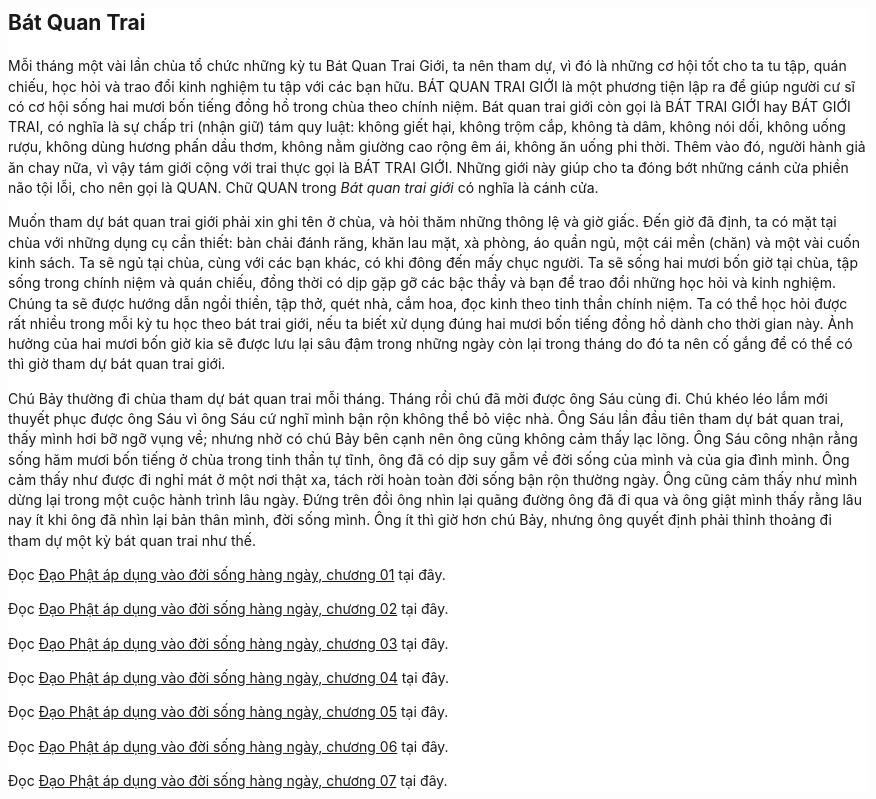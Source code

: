 ## Bát Quan Trai

Mỗi tháng một vài lần chùa tổ chức những kỳ tu Bát Quan Trai Giới, ta nên tham dự, vì đó là những cơ hội tốt cho ta tu tập, quán chiếu, học hỏi và trao đổi kinh nghiệm tu tập với các bạn hữu. BÁT QUAN TRAI GIỚI là một phương tiện lập ra để giúp người cư sĩ có cơ hội sống hai mươi bốn tiếng đồng hồ trong chùa theo chính niệm. Bát quan trai giới còn gọi là BÁT TRAI GIỚI hay BÁT GIỚI TRAI, có nghĩa là sự chấp tri (nhận giữ) tám quy luật: không giết hại, không trộm cắp, không tà dâm, không nói dối, không uống rượu, không dùng hương phấn dầu thơm, không nằm giường cao rộng êm ái, không ăn uống phi thời. Thêm vào đó, người hành giả ăn chay nữa, vì vậy tám giới cộng với trai thực gọi là BÁT TRAI GIỚI. Những giới này giúp cho ta đóng bớt những cánh cửa phiền não tội lỗi, cho nên gọi là QUAN. Chữ QUAN trong _Bát quan trai giới_ có nghĩa là cánh cửa.

Muốn tham dự bát quan trai giới phải xin ghi tên ở chùa, và hỏi thăm những thông lệ và giờ giấc. Đến giờ đã định, ta có mặt tại chùa với những dụng cụ cần thiết: bàn chải đánh răng, khăn lau mặt, xà phòng, áo quần ngủ, một cái mền (chăn) và một vài cuốn kinh sách. Ta sẽ ngủ tại chùa, cùng với các bạn khác, có khi đông đến mấy chục người. Ta sẽ sống hai mươi bốn giờ tại chùa, tập sống trong chính niệm và quán chiếu, đồng thời có dịp gặp gỡ các bậc thầy và bạn để trao đổi những học hỏi và kinh nghiệm. Chúng ta sẽ được hướng dẫn ngồi thiền, tập thở, quét nhà, cắm hoa, đọc kinh theo tinh thần chính niệm. Ta có thể học hỏi được rất nhiều trong mỗi kỳ tu học theo bát trai giới, nếu ta biết xử dụng đúng hai mươi bốn tiếng đồng hồ dành cho thời gian này. Ảnh hưởng của hai mươi bốn giờ kia sẽ được lưu lại sâu đậm trong những ngày còn lại trong tháng do đó ta nên cố gắng để có thể có thì giờ tham dự bát quan trai giới.

Chú Bảy thường đi chùa tham dự bát quan trai mỗi tháng. Tháng rồi chú đã mời được ông Sáu cùng đi. Chú khéo léo lắm mới thuyết phục được ông Sáu vì ông Sáu cứ nghĩ mình bận rộn không thể bỏ việc nhà. Ông Sáu lần đầu tiên tham dự bát quan trai, thấy mình hơi bỡ ngỡ vụng về; nhưng nhờ có chú Bảy bên cạnh nên ông cũng không cảm thấy lạc lõng. Ông Sáu công nhận rằng sống hăm mươi bốn tiếng ở chùa trong tinh thần tự tĩnh, ông đã có dịp suy gẫm về đời sống của mình và của gia đình mình. Ông cảm thấy như được đi nghỉ mát ở một nơi thật xa, tách rời hoàn toàn đời sống bận rộn thường ngày. Ông cũng cảm thấy như mình dừng lại trong một cuộc hành trình lâu ngày. Đứng trên đồi ông nhìn lại quãng đường ông đã đi qua và ông giật mình thấy rằng lâu nay ít khi ông đã nhìn lại bản thân mình, đời sống mình. Ông ít thì giờ hơn chú Bảy, nhưng ông quyết định phải thỉnh thoảng đi tham dự một kỳ bát quan trai như thế.

Đọc [Đạo Phật áp dụng vào đời sống hàng ngày, chương 01](https://nhavantuonglai.com/article/thich-nhat-hanh-dao-phat-ap-dung-vao-doi-song-hang-ngay-chuong-01) tại đây.

Đọc [Đạo Phật áp dụng vào đời sống hàng ngày, chương 02](https://nhavantuonglai.com/article/thich-nhat-hanh-dao-phat-ap-dung-vao-doi-song-hang-ngay-chuong-02) tại đây.

Đọc [Đạo Phật áp dụng vào đời sống hàng ngày, chương 03](https://nhavantuonglai.com/article/thich-nhat-hanh-dao-phat-ap-dung-vao-doi-song-hang-ngay-chuong-03) tại đây.

Đọc [Đạo Phật áp dụng vào đời sống hàng ngày, chương 04](https://nhavantuonglai.com/article/thich-nhat-hanh-dao-phat-ap-dung-vao-doi-song-hang-ngay-chuong-04) tại đây.

Đọc [Đạo Phật áp dụng vào đời sống hàng ngày, chương 05](https://nhavantuonglai.com/article/thich-nhat-hanh-dao-phat-ap-dung-vao-doi-song-hang-ngay-chuong-05) tại đây.

Đọc [Đạo Phật áp dụng vào đời sống hàng ngày, chương 06](https://nhavantuonglai.com/article/thich-nhat-hanh-dao-phat-ap-dung-vao-doi-song-hang-ngay-chuong-06) tại đây.

Đọc [Đạo Phật áp dụng vào đời sống hàng ngày, chương 07](https://nhavantuonglai.com/article/thich-nhat-hanh-dao-phat-ap-dung-vao-doi-song-hang-ngay-chuong-07) tại đây.
